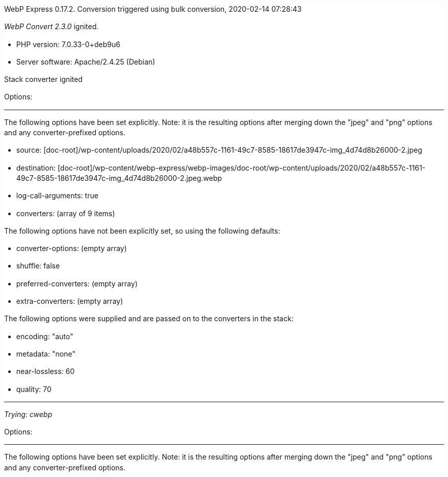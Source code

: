 WebP Express 0.17.2. Conversion triggered using bulk conversion, 2020-02-14 07:28:43


*WebP Convert 2.3.0*  ignited.

- PHP version: 7.0.33-0+deb9u6

- Server software: Apache/2.4.25 (Debian)


Stack converter ignited


Options:

------------

The following options have been set explicitly. Note: it is the resulting options after merging down the "jpeg" and "png" options and any converter-prefixed options.

- source: [doc-root]/wp-content/uploads/2020/02/a48b557c-1161-49c7-8585-18617de3947c-img_4d74d8b26000-2.jpeg

- destination: [doc-root]/wp-content/webp-express/webp-images/doc-root/wp-content/uploads/2020/02/a48b557c-1161-49c7-8585-18617de3947c-img_4d74d8b26000-2.jpeg.webp

- log-call-arguments: true

- converters: (array of 9 items)


The following options have not been explicitly set, so using the following defaults:

- converter-options: (empty array)

- shuffle: false

- preferred-converters: (empty array)

- extra-converters: (empty array)


The following options were supplied and are passed on to the converters in the stack:

- encoding: "auto"

- metadata: "none"

- near-lossless: 60

- quality: 70

------------



*Trying: cwebp* 


Options:

------------

The following options have been set explicitly. Note: it is the resulting options after merging down the "jpeg" and "png" options and any converter-prefixed options.
